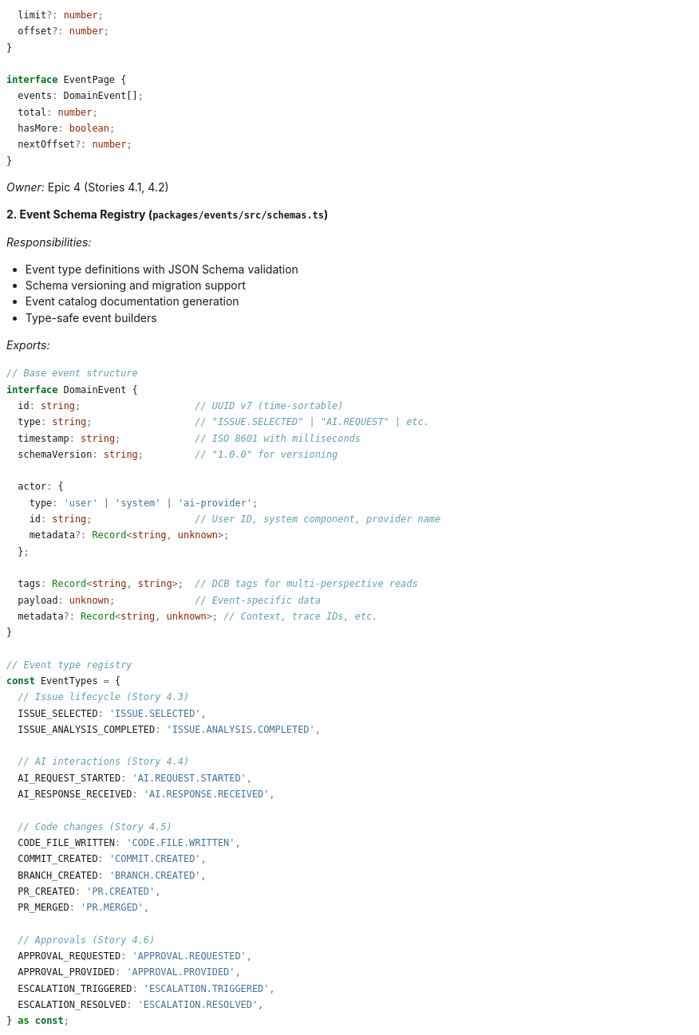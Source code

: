 ```typescript
  limit?: number;
  offset?: number;
}

interface EventPage {
  events: DomainEvent[];
  total: number;
  hasMore: boolean;
  nextOffset?: number;
}
```

*Owner:* Epic 4 (Stories 4.1, 4.2)

**2. Event Schema Registry (`packages/events/src/schemas.ts`)**

*Responsibilities:*
- Event type definitions with JSON Schema validation
- Schema versioning and migration support
- Event catalog documentation generation
- Type-safe event builders

*Exports:*
```typescript
// Base event structure
interface DomainEvent {
  id: string;                    // UUID v7 (time-sortable)
  type: string;                  // "ISSUE.SELECTED" | "AI.REQUEST" | etc.
  timestamp: string;             // ISO 8601 with milliseconds
  schemaVersion: string;         // "1.0.0" for versioning

  actor: {
    type: 'user' | 'system' | 'ai-provider';
    id: string;                  // User ID, system component, provider name
    metadata?: Record<string, unknown>;
  };

  tags: Record<string, string>;  // DCB tags for multi-perspective reads
  payload: unknown;              // Event-specific data
  metadata?: Record<string, unknown>; // Context, trace IDs, etc.
}

// Event type registry
const EventTypes = {
  // Issue lifecycle (Story 4.3)
  ISSUE_SELECTED: 'ISSUE.SELECTED',
  ISSUE_ANALYSIS_COMPLETED: 'ISSUE.ANALYSIS.COMPLETED',

  // AI interactions (Story 4.4)
  AI_REQUEST_STARTED: 'AI.REQUEST.STARTED',
  AI_RESPONSE_RECEIVED: 'AI.RESPONSE.RECEIVED',

  // Code changes (Story 4.5)
  CODE_FILE_WRITTEN: 'CODE.FILE.WRITTEN',
  COMMIT_CREATED: 'COMMIT.CREATED',
  BRANCH_CREATED: 'BRANCH.CREATED',
  PR_CREATED: 'PR.CREATED',
  PR_MERGED: 'PR.MERGED',

  // Approvals (Story 4.6)
  APPROVAL_REQUESTED: 'APPROVAL.REQUESTED',
  APPROVAL_PROVIDED: 'APPROVAL.PROVIDED',
  ESCALATION_TRIGGERED: 'ESCALATION.TRIGGERED',
  ESCALATION_RESOLVED: 'ESCALATION.RESOLVED',
} as const;
```